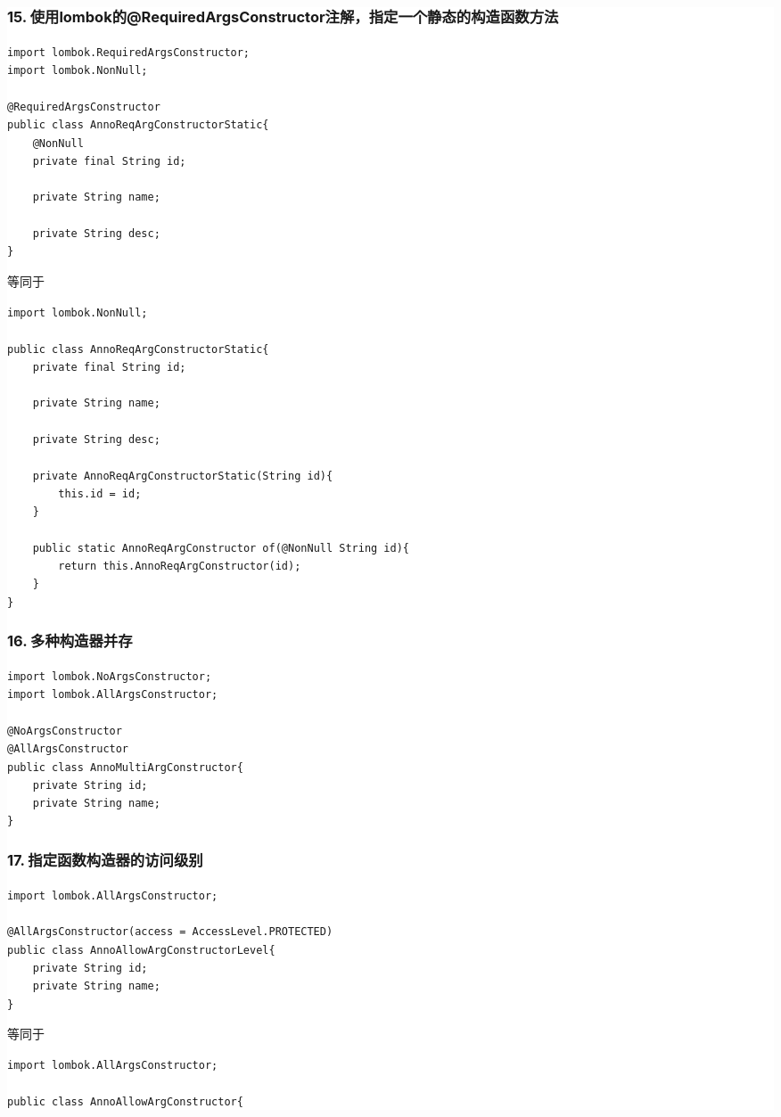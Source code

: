 ### 15. 使用lombok的@RequiredArgsConstructor注解，指定一个静态的构造函数方法
```
import lombok.RequiredArgsConstructor;
import lombok.NonNull;

@RequiredArgsConstructor
public class AnnoReqArgConstructorStatic{
    @NonNull
    private final String id;

    private String name;

    private String desc;
}
```
等同于
```
import lombok.NonNull;

public class AnnoReqArgConstructorStatic{
    private final String id;

    private String name;

    private String desc;

    private AnnoReqArgConstructorStatic(String id){
        this.id = id;
    }

    public static AnnoReqArgConstructor of(@NonNull String id){
        return this.AnnoReqArgConstructor(id);
    }
}
```

### 16. 多种构造器并存
```
import lombok.NoArgsConstructor;
import lombok.AllArgsConstructor;

@NoArgsConstructor
@AllArgsConstructor
public class AnnoMultiArgConstructor{
    private String id;
    private String name;
}
```

### 17. 指定函数构造器的访问级别
```
import lombok.AllArgsConstructor;

@AllArgsConstructor(access = AccessLevel.PROTECTED)
public class AnnoAllowArgConstructorLevel{
    private String id;
    private String name;
}
```
等同于
```
import lombok.AllArgsConstructor;

public class AnnoAllowArgConstructor{
```